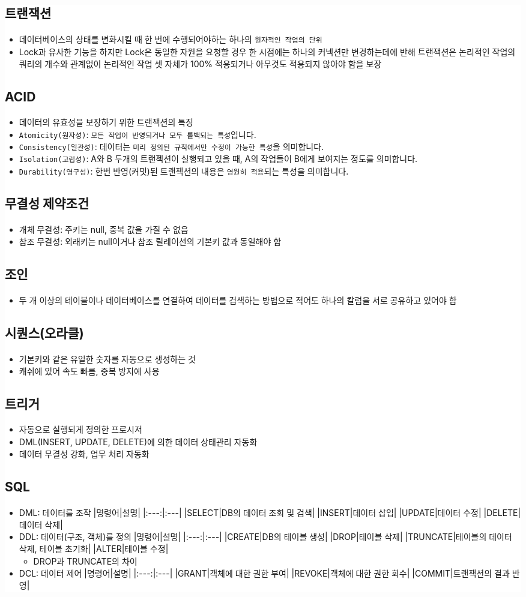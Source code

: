 ## 트랜잭션
* 데이터베이스의 상태를 변화시킬 때 한 번에 수행되어야하는 하나의 `원자적인 작업의 단위`
* Lock과 유사한 기능을 하지만 Lock은 동일한 자원을 요청할 경우 한 시점에는 하나의 커넥션만 변경하는데에 반해 트랜잭션은 논리적인 작업의 쿼리의 개수와 관계없이 논리적인 작업 셋 자체가 100% 적용되거나 아무것도 적용되지 않아야 함을 보장

## ACID
* 데이터의 유효성을 보장하기 위한 트랜잭션의 특징
* `Atomicity(원자성)`: `모든 작업이 반영되거나 모두 롤백되는 특성`입니다.
* `Consistency(일관성)`: 데이터는 `미리 정의된 규칙에서만 수정이 가능한 특성`을 의미합니다.
* `Isolation(고립성)`: A와 B 두개의 트랜젝션이 실행되고 있을 때, A의 작업들이 B에게 보여지는 정도를 의미합니다.
* `Durability(영구성)`: 한번 반영(커밋)된 트랜젝션의 내용은 `영원히 적용`되는 특성을 의미합니다.

## 무결성 제약조건
* 개체 무결성: 주키는 null, 중복 값을 가질 수 없음
* 참조 무결성: 외래키는 null이거나 참조 릴레이션의 기본키 값과 동일해야 함

## 조인
* 두 개 이상의 테이블이나 데이터베이스를 연결하여 데이터를 검색하는 방법으로 적어도 하나의 칼럼을 서로 공유하고 있어야 함

## 시퀀스(오라클)
* 기본키와 같은 유일한 숫자를 자동으로 생성하는 것
* 캐쉬에 있어 속도 빠름, 중복 방지에 사용

## 트리거
* 자동으로 실행되게 정의한 프로시저
* DML(INSERT, UPDATE, DELETE)에 의한 데이터 상태관리 자동화
* 데이터 무결성 강화, 업무 처리 자동화

## SQL
* DML: 데이터를 조작
  |명령어|설명|
  |:---:|:---|
  |SELECT|DB의 데이터 조회 및 검색|
  |INSERT|데이터 삽입|
  |UPDATE|데이터 수정|
  |DELETE|데이터 삭제|
* DDL: 데이터(구조, 객체)를 정의
  |명령어|설명|
  |:---:|:---|
  |CREATE|DB의 테이블 생성|
  |DROP|테이블 삭제|
  |TRUNCATE|테이블의 데이터 삭제, 테이블 초기화|
  |ALTER|테이블 수정|
  * DROP과 TRUNCATE의 차이
* DCL: 데이터 제어
  |명령어|설명|
  |:---:|:---|
  |GRANT|객체에 대한 권한 부여|
  |REVOKE|객체에 대한 권한 회수|
  |COMMIT|트랜잭션의 결과 반영|